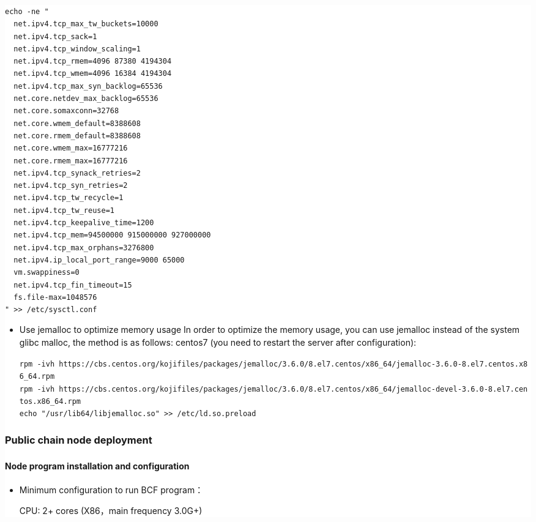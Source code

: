   ```
  echo -ne "
    net.ipv4.tcp_max_tw_buckets=10000
    net.ipv4.tcp_sack=1
    net.ipv4.tcp_window_scaling=1
    net.ipv4.tcp_rmem=4096 87380 4194304
    net.ipv4.tcp_wmem=4096 16384 4194304
    net.ipv4.tcp_max_syn_backlog=65536
    net.core.netdev_max_backlog=65536
    net.core.somaxconn=32768
    net.core.wmem_default=8388608
    net.core.rmem_default=8388608
    net.core.wmem_max=16777216
    net.core.rmem_max=16777216
    net.ipv4.tcp_synack_retries=2
    net.ipv4.tcp_syn_retries=2
    net.ipv4.tcp_tw_recycle=1
    net.ipv4.tcp_tw_reuse=1
    net.ipv4.tcp_keepalive_time=1200
    net.ipv4.tcp_mem=94500000 915000000 927000000
    net.ipv4.tcp_max_orphans=3276800
    net.ipv4.ip_local_port_range=9000 65000
    vm.swappiness=0
    net.ipv4.tcp_fin_timeout=15
    fs.file-max=1048576
  " >> /etc/sysctl.conf
  
  ```

 

- Use jemalloc to optimize memory usage
   In order to optimize the memory usage, you can use jemalloc instead of the system glibc malloc, the method is as follows:
   centos7 (you need to restart the server after configuration):

  ```
  rpm -ivh https://cbs.centos.org/kojifiles/packages/jemalloc/3.6.0/8.el7.centos/x86_64/jemalloc-3.6.0-8.el7.centos.x86_64.rpm
  rpm -ivh https://cbs.centos.org/kojifiles/packages/jemalloc/3.6.0/8.el7.centos/x86_64/jemalloc-devel-3.6.0-8.el7.centos.x86_64.rpm
  echo "/usr/lib64/libjemalloc.so" >> /etc/ld.so.preload
  
  ```

  

 

### Public chain node deployment

#### Node program installation and configuration
- Minimum configuration to run BCF program：

   CPU: 2+ cores (X86，main frequency 3.0G+)
